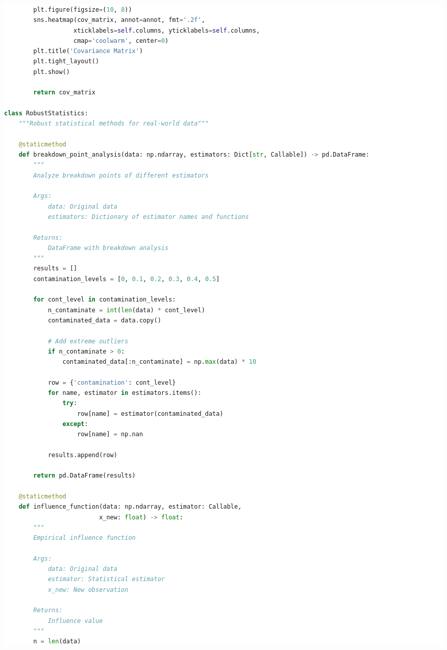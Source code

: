 ```python
        plt.figure(figsize=(10, 8))
        sns.heatmap(cov_matrix, annot=annot, fmt='.2f', 
                   xticklabels=self.columns, yticklabels=self.columns,
                   cmap='coolwarm', center=0)
        plt.title('Covariance Matrix')
        plt.tight_layout()
        plt.show()
        
        return cov_matrix

class RobustStatistics:
    """Robust statistical methods for real-world data"""
    
    @staticmethod
    def breakdown_point_analysis(data: np.ndarray, estimators: Dict[str, Callable]) -> pd.DataFrame:
        """
        Analyze breakdown points of different estimators
        
        Args:
            data: Original data
            estimators: Dictionary of estimator names and functions
        
        Returns:
            DataFrame with breakdown analysis
        """
        results = []
        contamination_levels = [0, 0.1, 0.2, 0.3, 0.4, 0.5]
        
        for cont_level in contamination_levels:
            n_contaminate = int(len(data) * cont_level)
            contaminated_data = data.copy()
            
            # Add extreme outliers
            if n_contaminate > 0:
                contaminated_data[:n_contaminate] = np.max(data) * 10
            
            row = {'contamination': cont_level}
            for name, estimator in estimators.items():
                try:
                    row[name] = estimator(contaminated_data)
                except:
                    row[name] = np.nan
            
            results.append(row)
        
        return pd.DataFrame(results)
    
    @staticmethod
    def influence_function(data: np.ndarray, estimator: Callable, 
                          x_new: float) -> float:
        """
        Empirical influence function
        
        Args:
            data: Original data
            estimator: Statistical estimator
            x_new: New observation
        
        Returns:
            Influence value
        """
        n = len(data)
```